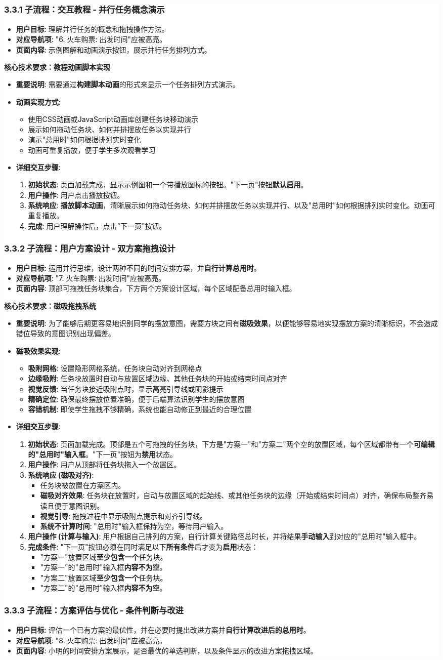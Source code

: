 ### **3.3.1 子流程：交互教程 - 并行任务概念演示**

* **用户目标**: 理解并行任务的概念和拖拽操作方法。  
* **对应导航项**: "6. 火车购票: 出发时间"应被高亮。  
* **页面内容**: 示例图解和动画演示按钮，展示并行任务排列方式。

**核心技术要求：教程动画脚本实现**
* **重要说明**: 需要通过**构建脚本动画**的形式来显示一个任务排列方式演示。
* **动画实现方式**: 
  - 使用CSS动画或JavaScript动画库创建任务块移动演示
  - 展示如何拖动任务块、如何并排摆放任务以实现并行
  - 演示"总用时"如何根据排列实时变化
  - 动画可重复播放，便于学生多次观看学习

* **详细交互步骤**:  
  1. **初始状态**: 页面加载完成，显示示例图和一个带播放图标的按钮。"下一页"按钮**默认启用**。  
  2. **用户操作**: 用户点击播放按钮。  
  3. **系统响应**: **播放脚本动画**，清晰展示如何拖动任务块、如何并排摆放任务以实现并行、以及"总用时"如何根据排列实时变化。动画可重复播放。  
  4. **完成**: 用户理解操作后，点击"下一页"按钮。

### **3.3.2 子流程：用户方案设计 - 双方案拖拽设计**

* **用户目标**: 运用并行思维，设计两种不同的时间安排方案，并**自行计算总用时**。  
* **对应导航项**: "7. 火车购票: 出发时间"应被高亮。  
* **页面内容**: 顶部可拖拽任务块集合，下方两个方案设计区域，每个区域配备总用时输入框。

**核心技术要求：磁吸拖拽系统**
* **重要说明**: 为了能够后期更容易地识别同学的摆放意图，需要方块之间有**磁吸效果**，以便能够容易地实现摆放方案的清晰标识，不会造成错位导致的意图识别出现偏差。
* **磁吸效果实现**:
  - **吸附网格**: 设置隐形网格系统，任务块自动对齐到网格点
  - **边缘吸附**: 任务块放置时自动与放置区域边缘、其他任务块的开始或结束时间点对齐
  - **视觉反馈**: 当任务块接近吸附点时，显示高亮引导线或阴影提示
  - **精确定位**: 确保最终摆放位置准确，便于后端算法识别学生的摆放意图
  - **容错机制**: 即使学生拖拽不够精确，系统也能自动修正到最近的合理位置

* **详细交互步骤**:  
  1. **初始状态**: 页面加载完成。顶部是五个可拖拽的任务块，下方是"方案一"和"方案二"两个空的放置区域，每个区域都带有一个**可编辑的"总用时"输入框**。"下一页"按钮为**禁用**状态。  
  2. **用户操作**: 用户从顶部将任务块拖入一个放置区。  
  3. **系统响应 (磁吸对齐)**:  
     * 任务块被放置在方案区内。  
     * **磁吸对齐效果**: 任务块在放置时，自动与放置区域的起始线、或其他任务块的边缘（开始或结束时间点）对齐，确保布局整齐易读且便于意图识别。  
     * **视觉引导**: 拖拽过程中显示吸附点提示和对齐引导线。
     * **系统不计算时间**: "总用时"输入框保持为空，等待用户输入。  
  4. **用户操作 (计算与输入)**: 用户根据自己排列的方案，自行计算关键路径总时长，并将结果**手动输入**到对应的"总用时"输入框中。  
  5. **完成条件**: "下一页"按钮必须在同时满足以下**所有条件**后才变为**启用**状态：  
     * "方案一"放置区域**至少包含一个**任务块。  
     * "方案一"的"总用时"输入框**内容不为空**。  
     * "方案二"放置区域**至少包含一个**任务块。  
     * "方案二"的"总用时"输入框**内容不为空**。

### **3.3.3 子流程：方案评估与优化 - 条件判断与改进**

* **用户目标**: 评估一个已有方案的最优性，并在必要时提出改进方案并**自行计算改进后的总用时**。  
* **对应导航项**: "8. 火车购票: 出发时间"应被高亮。  
* **页面内容**: 小明的时间安排方案展示，是否最优的单选判断，以及条件显示的改进方案拖拽区域。
